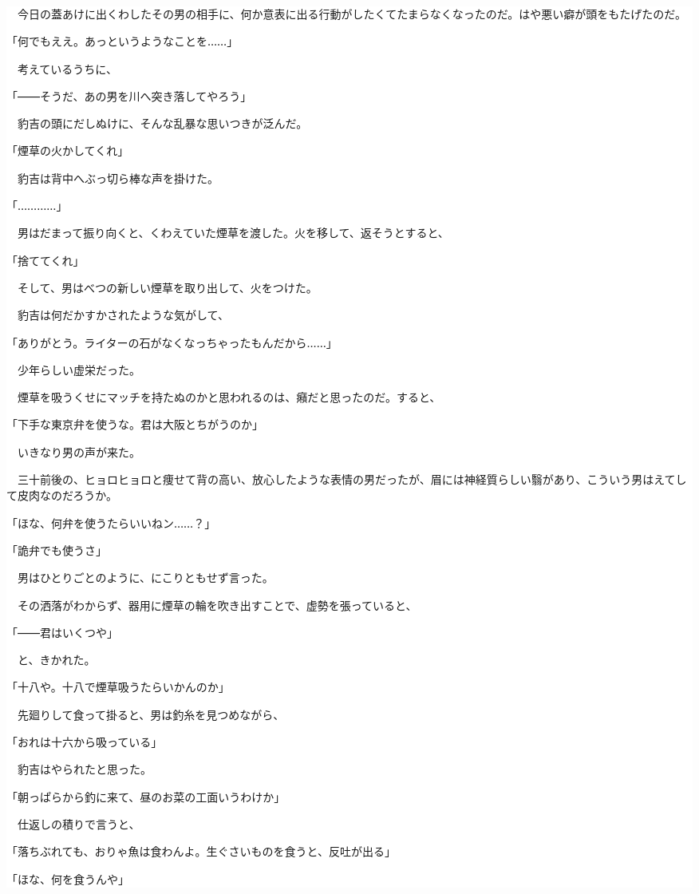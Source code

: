 　今日の蓋あけに出くわしたその男の相手に、何か意表に出る行動がしたくてたまらなくなったのだ。はや悪い癖が頭をもたげたのだ。

「何でもええ。あっというようなことを……」

　考えているうちに、

「――そうだ、あの男を川へ突き落してやろう」

　豹吉の頭にだしぬけに、そんな乱暴な思いつきが泛んだ。



「煙草の火かしてくれ」

　豹吉は背中へぶっ切ら棒な声を掛けた。

「…………」

　男はだまって振り向くと、くわえていた煙草を渡した。火を移して、返そうとすると、

「捨ててくれ」

　そして、男はべつの新しい煙草を取り出して、火をつけた。

　豹吉は何だかすかされたような気がして、

「ありがとう。ライターの石がなくなっちゃったもんだから……」

　少年らしい虚栄だった。

　煙草を吸うくせにマッチを持たぬのかと思われるのは、癪だと思ったのだ。すると、

「下手な東京弁を使うな。君は大阪とちがうのか」

　いきなり男の声が来た。

　三十前後の、ヒョロヒョロと痩せて背の高い、放心したような表情の男だったが、眉には神経質らしい翳があり、こういう男はえてして皮肉なのだろうか。

「ほな、何弁を使うたらいいねン……？」

「詭弁でも使うさ」

　男はひとりごとのように、にこりともせず言った。

　その洒落がわからず、器用に煙草の輪を吹き出すことで、虚勢を張っていると、

「――君はいくつや」

　と、きかれた。

「十八や。十八で煙草吸うたらいかんのか」

　先廻りして食って掛ると、男は釣糸を見つめながら、

「おれは十六から吸っている」

　豹吉はやられたと思った。

「朝っぱらから釣に来て、昼のお菜の工面いうわけか」

　仕返しの積りで言うと、

「落ちぶれても、おりゃ魚は食わんよ。生ぐさいものを食うと、反吐が出る」

「ほな、何を食うんや」

